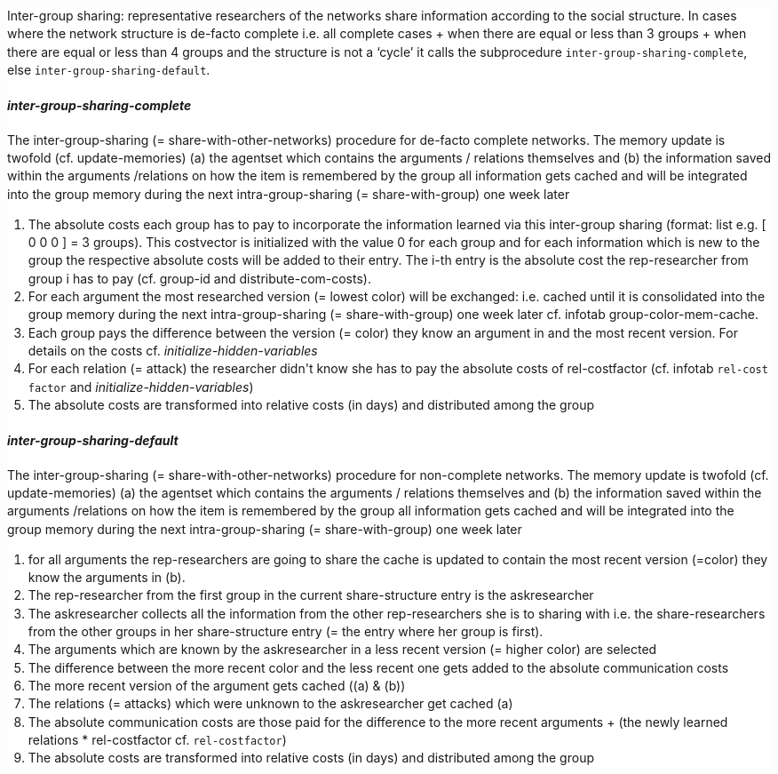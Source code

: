 Inter-group sharing: representative researchers of the networks share information according to the social structure.
In cases where the network structure is de-facto complete i.e. all complete cases + when there are equal or less than 3 groups + when there are equal or less than 4 groups and the structure is not a ‘cycle’ it calls the subprocedure `inter-group-sharing-complete`, else `inter-group-sharing-default`.

#### _inter-group-sharing-complete_

The inter-group-sharing (= share-with-other-networks) procedure for de-facto complete networks. The memory update is twofold (cf. update-memories)
(a) the agentset which contains the arguments / relations themselves and
(b) the information saved within the arguments /relations on how the item is remembered by the group
all information gets cached and will be integrated into the group memory during the next intra-group-sharing (= share-with-group) one week later
1. The absolute costs each group has to pay to incorporate the information learned via this inter-group sharing (format: list e.g. [ 0 0 0 ] = 3 groups). This costvector is initialized with the value 0 for each group and for each information which is new to the group the respective absolute costs will be added to their entry. The i-th entry is the absolute cost the rep-researcher from group i has to pay (cf. group-id and distribute-com-costs).
2. For each argument the most researched version (= lowest color) will be exchanged: i.e. cached until it is consolidated into the group memory during the next intra-group-sharing (= share-with-group) one week later cf. infotab group-color-mem-cache.
3. Each group pays the difference between the version (= color) they know an argument in and the most recent version. For details on the costs cf. _initialize-hidden-variables_
4. For each relation (= attack) the researcher didn't know she has to pay the absolute costs of rel-costfactor (cf. infotab `rel-costfactor` and _initialize-hidden-variables_)
5. The absolute costs are transformed into relative costs (in days) and distributed among the group

#### _inter-group-sharing-default_

The inter-group-sharing (= share-with-other-networks) procedure for non-complete networks. The memory update is twofold (cf. update-memories)
(a) the agentset which contains the arguments / relations themselves and
(b) the information saved within the arguments /relations on how the item is remembered by the group
all information gets cached and will be integrated into the group memory during the next intra-group-sharing (= share-with-group) one week later
1. for all arguments the rep-researchers are going to share the cache is updated to contain the most recent version (=color) they know the arguments in (b).
2. The rep-researcher from the first group in the current share-structure entry is the askresearcher
3. The askresearcher collects all the information from the other rep-researchers she is to sharing with i.e. the share-researchers from the other groups in her share-structure entry (= the entry where her group is first).
4. The arguments which are known by the askresearcher in a less recent version (= higher color) are selected
5. The difference between the more recent color and the less recent one gets added to the absolute communication costs
6. The more recent version of the argument gets cached ((a) & (b))
7. The relations (= attacks) which were unknown to the askresearcher get cached (a)
8. The absolute communication costs are those paid for the difference to the more recent arguments + (the newly learned relations * rel-costfactor cf. `rel-costfactor`)
9. The absolute costs are transformed into relative costs (in days) and distributed among the group
